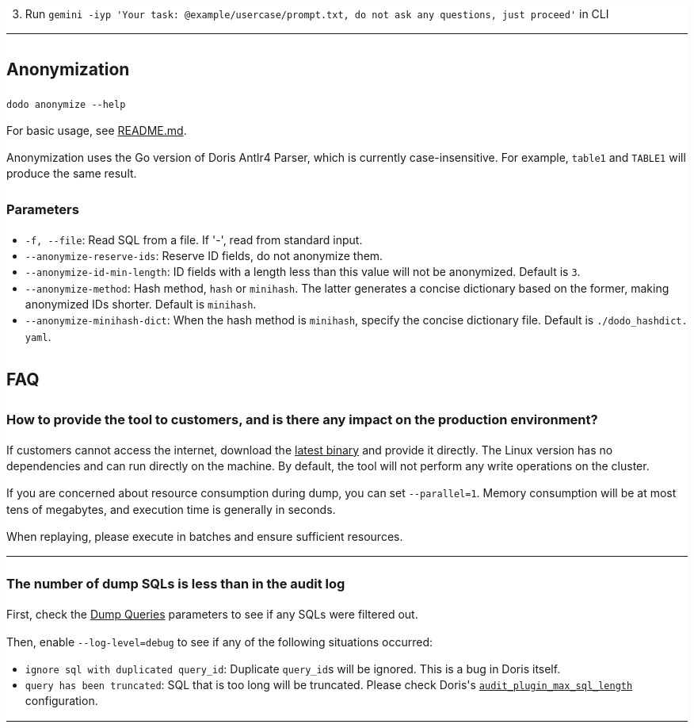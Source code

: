 3. Run `gemini -iyp 'Your task: @example/usercase/prompt.txt, do not ask any questions, just proceed'` in CLI

---

## Anonymization

`dodo anonymize --help`

For basic usage, see [README.md](./README.md#anonymize).

Anonymization uses the Go version of Doris Antlr4 Parser, which is currently case-insensitive. For example, `table1` and `TABLE1` will produce the same result.

### Parameters

- `-f, --file`: Read SQL from a file. If '-', read from standard input.
- `--anonymize-reserve-ids`: Reserve ID fields, do not anonymize them.
- `--anonymize-id-min-length`: ID fields with a length less than this value will not be anonymized. Default is `3`.
- `--anonymize-method`: Hash method, `hash` or `minihash`. The latter generates a concise dictionary based on the former, making anonymized IDs shorter. Default is `minihash`.
- `--anonymize-minihash-dict`: When the hash method is `minihash`, specify the concise dictionary file. Default is `./dodo_hashdict.yaml`.

## FAQ

### How to provide the tool to customers, and is there any impact on the production environment?

If customers cannot access the internet, download the [latest binary](https://github.com/Thearas/dodo/releases) and provide it directly. The Linux version has no dependencies and can run directly on the machine. By default, the tool will not perform any write operations on the cluster.

If you are concerned about resource consumption during dump, you can set `--parallel=1`. Memory consumption will be at most tens of megabytes, and execution time is generally in seconds.

When replaying, please execute in batches and ensure sufficient resources.

---

### The number of dump SQLs is less than in the audit log

First, check the [Dump Queries](#dump-queries) parameters to see if any SQLs were filtered out.

Then, enable `--log-level=debug` to see if any of the following situations occurred:

- `ignore sql with duplicated query_id`: Duplicate `query_id`s will be ignored. This is a bug in Doris itself.
- `query has been truncated`: SQL that is too long will be truncated. Please check Doris's [`audit_plugin_max_sql_length`](https://doris.apache.org/docs/admin-manual/audit-plugin#audit-log-configuration) configuration.

---
